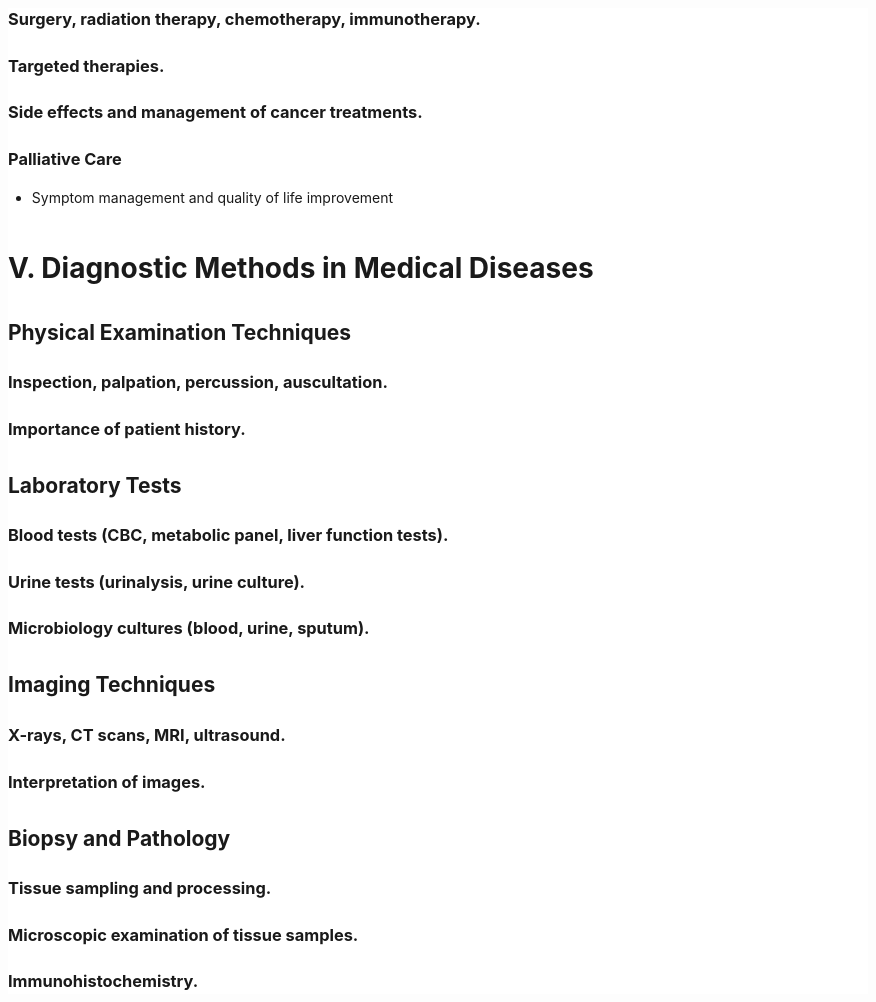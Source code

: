 ### Surgery, radiation therapy, chemotherapy, immunotherapy.
### Targeted therapies.
### Side effects and management of cancer treatments.
### Palliative Care
*  Symptom management and quality of life improvement

# V. Diagnostic Methods in Medical Diseases

## Physical Examination Techniques

### Inspection, palpation, percussion, auscultation.
### Importance of patient history.

## Laboratory Tests

### Blood tests (CBC, metabolic panel, liver function tests).
### Urine tests (urinalysis, urine culture).
### Microbiology cultures (blood, urine, sputum).

## Imaging Techniques

### X-rays, CT scans, MRI, ultrasound.
### Interpretation of images.

## Biopsy and Pathology

### Tissue sampling and processing.
### Microscopic examination of tissue samples.
### Immunohistochemistry.
